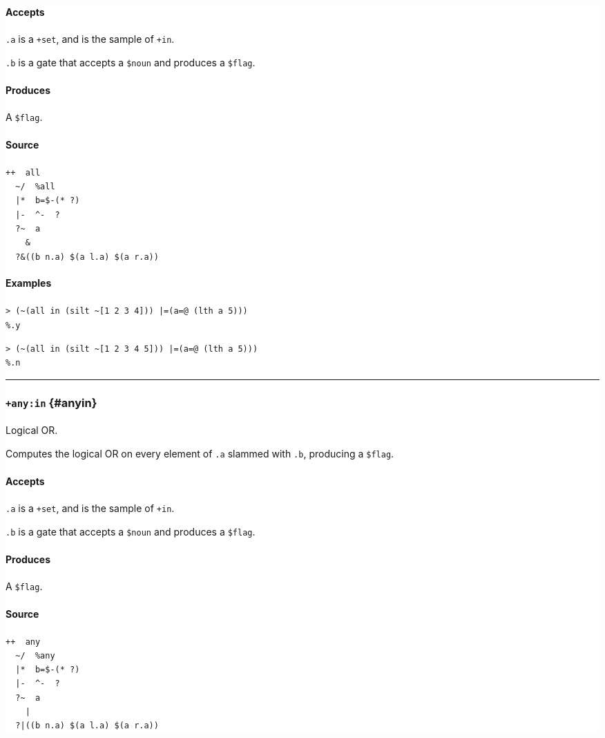 #### Accepts

`.a` is a `+set`, and is the sample of `+in`.

`.b` is a gate that accepts a `$noun` and produces a `$flag`.

#### Produces

A `$flag`.

#### Source

```hoon
++  all
  ~/  %all
  |*  b=$-(* ?)
  |-  ^-  ?
  ?~  a
    &
  ?&((b n.a) $(a l.a) $(a r.a))
```

#### Examples

```
> (~(all in (silt ~[1 2 3 4])) |=(a=@ (lth a 5)))
%.y
```

```
> (~(all in (silt ~[1 2 3 4 5])) |=(a=@ (lth a 5)))
%.n
```

***

### `+any:in` {#anyin}

Logical OR.

Computes the logical OR on every element of `.a` slammed with `.b`, producing a `$flag`.

#### Accepts

`.a` is a `+set`, and is the sample of `+in`.

`.b` is a gate that accepts a `$noun` and produces a `$flag`.

#### Produces

A `$flag`.

#### Source

```hoon
++  any
  ~/  %any
  |*  b=$-(* ?)
  |-  ^-  ?
  ?~  a
    |
  ?|((b n.a) $(a l.a) $(a r.a))
```
